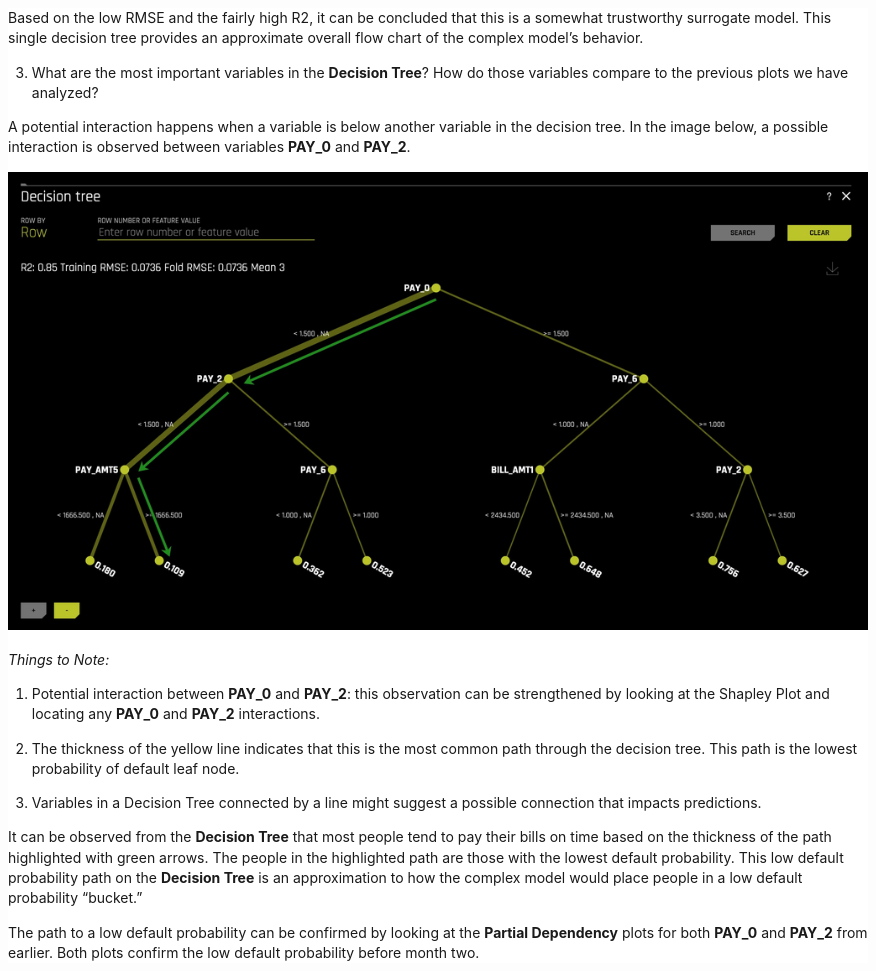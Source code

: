 Based on the low RMSE and the fairly high R2, it can be concluded that this is a somewhat trustworthy surrogate model. This single decision tree provides an approximate overall flow chart of the complex model’s behavior.

3. What are the most important variables in the **Decision Tree**? How do those variables compare to the previous plots we have analyzed?

A potential interaction happens when a variable is below another variable in the decision tree. In the image below, a possible interaction is observed between variables **PAY_0** and **PAY_2**. 

![decision-tree-path](assets/decision-tree-path.jpg)

*Things to Note:*

1. Potential interaction between **PAY_0** and **PAY_2**: this observation can be strengthened by looking at the Shapley Plot and locating any **PAY_0** and **PAY_2** interactions.

2. The thickness of the yellow line indicates that this is the most common path through the decision tree. This path is the lowest probability of default leaf node. 

3. Variables in a Decision Tree connected by a line might suggest a possible connection that impacts predictions.

It can be observed from the **Decision Tree** that most people tend to pay their bills on time based on the thickness of the path highlighted with green arrows. The people in the highlighted path are those with the lowest default probability. This low default probability path on the **Decision Tree** is an approximation to how the complex model would place people in a low default probability “bucket.” 

The path to a low default probability can be confirmed by looking at the **Partial Dependency** plots for both **PAY_0** and **PAY_2** from earlier. Both plots confirm the low default probability before month two. 
